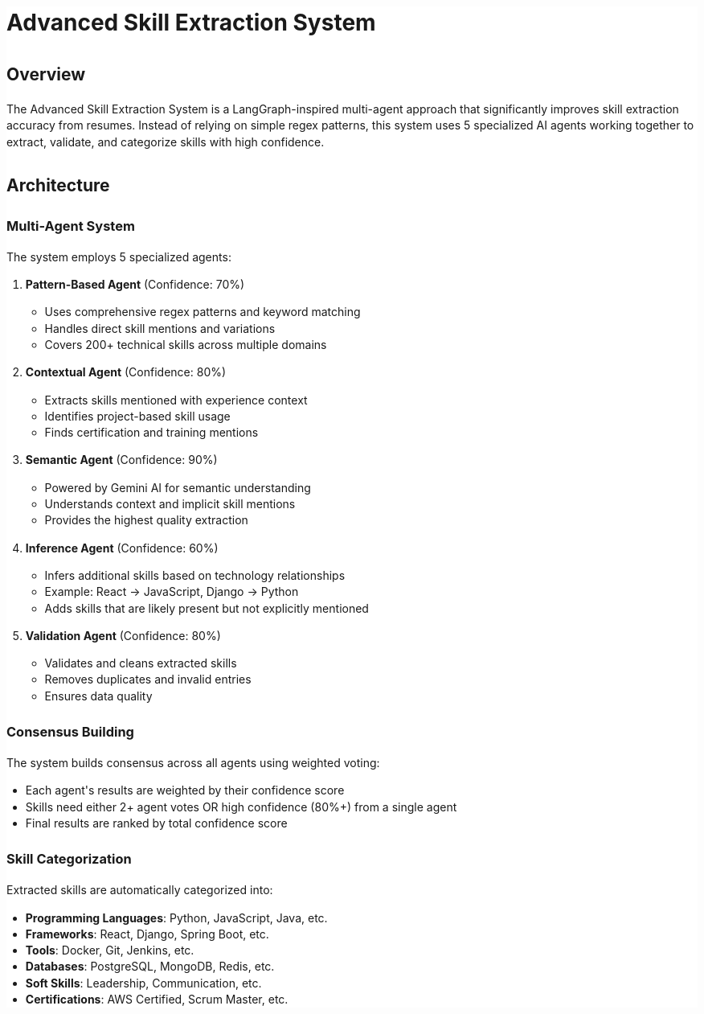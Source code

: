 # Advanced Skill Extraction System

## Overview

The Advanced Skill Extraction System is a LangGraph-inspired multi-agent approach that significantly improves skill extraction accuracy from resumes. Instead of relying on simple regex patterns, this system uses 5 specialized AI agents working together to extract, validate, and categorize skills with high confidence.

## Architecture

### Multi-Agent System

The system employs 5 specialized agents:

1. **Pattern-Based Agent** (Confidence: 70%)
   - Uses comprehensive regex patterns and keyword matching
   - Handles direct skill mentions and variations
   - Covers 200+ technical skills across multiple domains

2. **Contextual Agent** (Confidence: 80%)
   - Extracts skills mentioned with experience context
   - Identifies project-based skill usage
   - Finds certification and training mentions

3. **Semantic Agent** (Confidence: 90%)
   - Powered by Gemini AI for semantic understanding
   - Understands context and implicit skill mentions
   - Provides the highest quality extraction

4. **Inference Agent** (Confidence: 60%)
   - Infers additional skills based on technology relationships
   - Example: React → JavaScript, Django → Python
   - Adds skills that are likely present but not explicitly mentioned

5. **Validation Agent** (Confidence: 80%)
   - Validates and cleans extracted skills
   - Removes duplicates and invalid entries
   - Ensures data quality

### Consensus Building

The system builds consensus across all agents using weighted voting:
- Each agent's results are weighted by their confidence score
- Skills need either 2+ agent votes OR high confidence (80%+) from a single agent
- Final results are ranked by total confidence score

### Skill Categorization

Extracted skills are automatically categorized into:
- **Programming Languages**: Python, JavaScript, Java, etc.
- **Frameworks**: React, Django, Spring Boot, etc.
- **Tools**: Docker, Git, Jenkins, etc.
- **Databases**: PostgreSQL, MongoDB, Redis, etc.
- **Soft Skills**: Leadership, Communication, etc.
- **Certifications**: AWS Certified, Scrum Master, etc.

